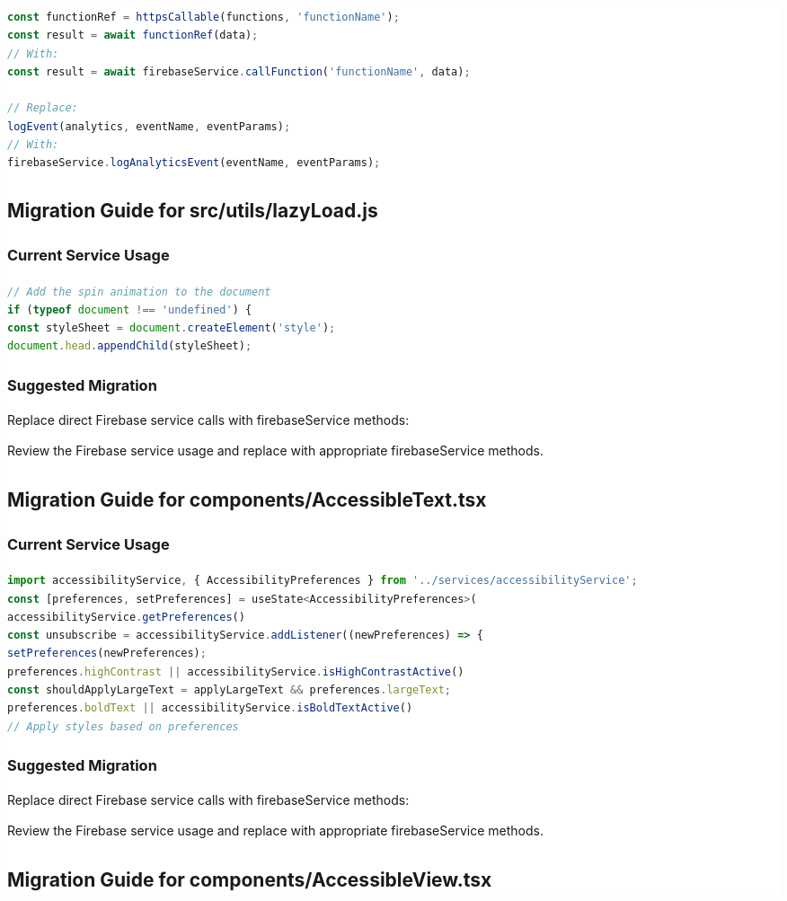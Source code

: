 ```javascript
const functionRef = httpsCallable(functions, 'functionName');
const result = await functionRef(data);
// With:
const result = await firebaseService.callFunction('functionName', data);

// Replace:
logEvent(analytics, eventName, eventParams);
// With:
firebaseService.logAnalyticsEvent(eventName, eventParams);
```

## Migration Guide for src/utils/lazyLoad.js

### Current Service Usage

```javascript
// Add the spin animation to the document
if (typeof document !== 'undefined') {
const styleSheet = document.createElement('style');
document.head.appendChild(styleSheet);
```

### Suggested Migration

Replace direct Firebase service calls with firebaseService methods:

Review the Firebase service usage and replace with appropriate firebaseService methods.

## Migration Guide for components/AccessibleText.tsx

### Current Service Usage

```javascript
import accessibilityService, { AccessibilityPreferences } from '../services/accessibilityService';
const [preferences, setPreferences] = useState<AccessibilityPreferences>(
accessibilityService.getPreferences()
const unsubscribe = accessibilityService.addListener((newPreferences) => {
setPreferences(newPreferences);
preferences.highContrast || accessibilityService.isHighContrastActive()
const shouldApplyLargeText = applyLargeText && preferences.largeText;
preferences.boldText || accessibilityService.isBoldTextActive()
// Apply styles based on preferences
```

### Suggested Migration

Replace direct Firebase service calls with firebaseService methods:

Review the Firebase service usage and replace with appropriate firebaseService methods.

## Migration Guide for components/AccessibleView.tsx
